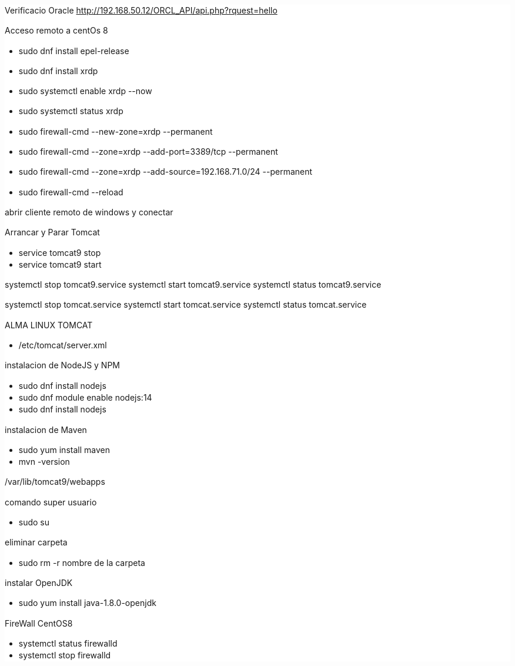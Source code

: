 
Verificacio Oracle
http://192.168.50.12/ORCL_API/api.php?rquest=hello


Acceso remoto a centOs 8 

- sudo dnf install epel-release
- sudo dnf install xrdp

- sudo systemctl enable xrdp --now
- sudo systemctl status xrdp

- sudo firewall-cmd --new-zone=xrdp --permanent
- sudo firewall-cmd --zone=xrdp --add-port=3389/tcp --permanent
- sudo firewall-cmd --zone=xrdp --add-source=192.168.71.0/24 --permanent
- sudo firewall-cmd --reload

abrir cliente remoto de windows y conectar

Arrancar y Parar Tomcat
- service tomcat9 stop
- service tomcat9 start

systemctl  stop tomcat9.service 
systemctl  start tomcat9.service 
systemctl  status tomcat9.service

systemctl  stop tomcat.service 
systemctl  start tomcat.service
systemctl  status tomcat.service

ALMA LINUX TOMCAT
- /etc/tomcat/server.xml


instalacion de NodeJS y NPM
- sudo dnf install nodejs
- sudo dnf module enable nodejs:14
- sudo dnf install nodejs

instalacion de Maven
- sudo yum install maven
- mvn -version


/var/lib/tomcat9/webapps

comando super usuario
- sudo su

eliminar carpeta
- sudo rm -r nombre de la carpeta

instalar OpenJDK
- sudo yum install java-1.8.0-openjdk


FireWall CentOS8
- systemctl status firewalld
- systemctl stop firewalld
